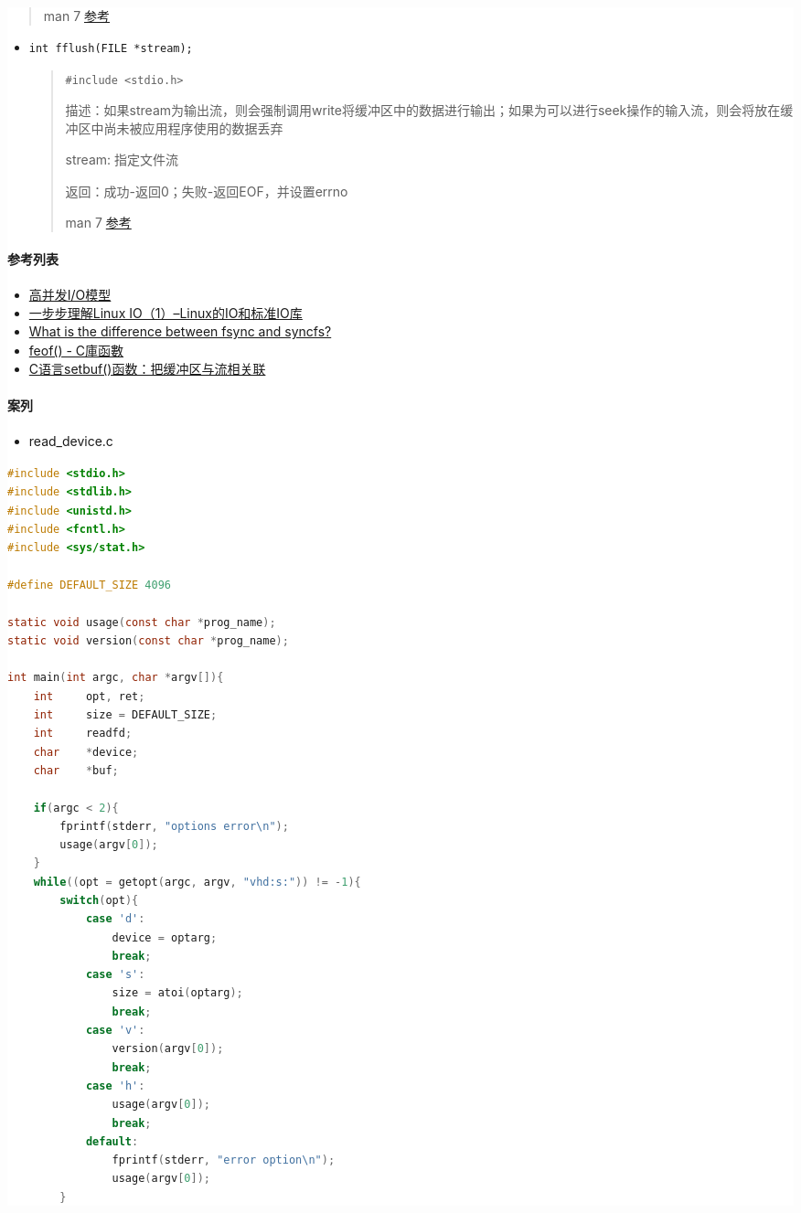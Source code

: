   > man 7 [参考](http://man7.org/linux/man-pages/man3/setbuf.3.html)

- `int fflush(FILE *stream);`
  > `#include <stdio.h>`
  >
  > 描述：如果stream为输出流，则会强制调用write将缓冲区中的数据进行输出；如果为可以进行seek操作的输入流，则会将放在缓冲区中尚未被应用程序使用的数据丢弃
  > 
  > stream: 指定文件流
  >
  > 返回：成功-返回0；失败-返回EOF，并设置errno
  >
  > man 7 [参考](http://man7.org/linux/man-pages/man3/fflush.3.html)

#### 参考列表
- [高并发I/O模型](http://lpbobo.com/2016/04/21/%E9%AB%98%E5%B9%B6%E5%8F%91IO%E6%A8%A1%E5%9E%8B/)
- [一步步理解Linux IO（1）–Linux的IO和标准IO库](https://836811384.iteye.com/blog/1978921)
- [What is the difference between fsync and syncfs?](https://stackoverflow.com/questions/48171855/what-is-the-difference-between-fsync-and-syncfs)
- [feof() - C庫函數](http://tw.gitbook.net/c_standard_library/c_function_feof.html)
- [C语言setbuf()函数：把缓冲区与流相关联](http://c.biancheng.net/cpp/html/265.html)


#### 案列
- read_device.c
```C
#include <stdio.h>
#include <stdlib.h>
#include <unistd.h>
#include <fcntl.h>
#include <sys/stat.h>

#define DEFAULT_SIZE 4096

static void usage(const char *prog_name);
static void version(const char *prog_name);

int main(int argc, char *argv[]){
    int     opt, ret;
    int     size = DEFAULT_SIZE;
    int     readfd;
    char    *device;
    char    *buf;

    if(argc < 2){
        fprintf(stderr, "options error\n");
        usage(argv[0]);
    }
    while((opt = getopt(argc, argv, "vhd:s:")) != -1){
        switch(opt){
            case 'd':
                device = optarg;
                break;
            case 's':
                size = atoi(optarg);
                break;
            case 'v':
                version(argv[0]);
                break;
            case 'h':
                usage(argv[0]);
                break;
            default:
                fprintf(stderr, "error option\n");
                usage(argv[0]);
        }
```